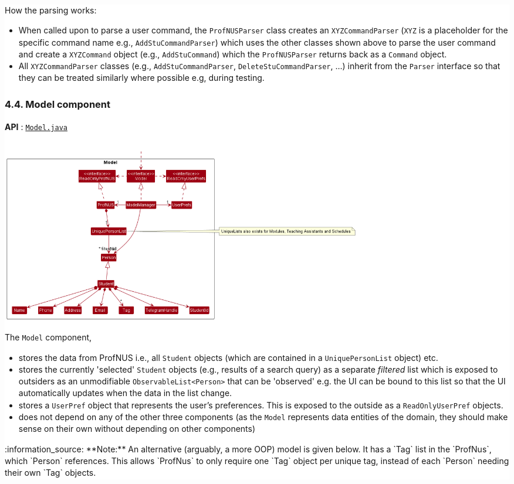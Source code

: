 How the parsing works:
* When called upon to parse a user command, the `ProfNUSParser` class creates an `XYZCommandParser` (`XYZ` is a placeholder for the specific command name e.g., `AddStuCommandParser`) which uses the other classes shown above to parse the user command and create a `XYZCommand` object (e.g., `AddStuCommand`) which the `ProfNUSParser` returns back as a `Command` object.
* All `XYZCommandParser` classes (e.g., `AddStuCommandParser`, `DeleteStuCommandParser`, ...) inherit from the `Parser` interface so that they can be treated similarly where possible e.g, during testing.

### 4.4. Model component
**API** : [`Model.java`](https://github.com/AY2223S1-CS2103T-W11-2/tp/blob/master/src/main/java/seedu/address/model/Model.java)

<img src="images/ModelClassDiagram.png" width="600" />


The `Model` component,

* stores the data from ProfNUS i.e., all `Student` objects (which are contained in a `UniquePersonList` object) etc.
* stores the currently 'selected' `Student` objects (e.g., results of a search query) as a separate _filtered_ list which is exposed to outsiders as an unmodifiable `ObservableList<Person>` that can be 'observed' e.g. the UI can be bound to this list so that the UI automatically updates when the data in the list change.
* stores a `UserPref` object that represents the user’s preferences. This is exposed to the outside as a `ReadOnlyUserPref` objects.
* does not depend on any of the other three components (as the `Model` represents data entities of the domain, they should make sense on their own without depending on other components)

<div markdown="span" class="alert alert-info">:information_source: **Note:** An alternative (arguably, a more OOP) model is given below. It has a `Tag` list in the `ProfNus`, which `Person` references. This allows `ProfNus` to only require one `Tag` object per unique tag, instead of each `Person` needing their own `Tag` objects.<br>